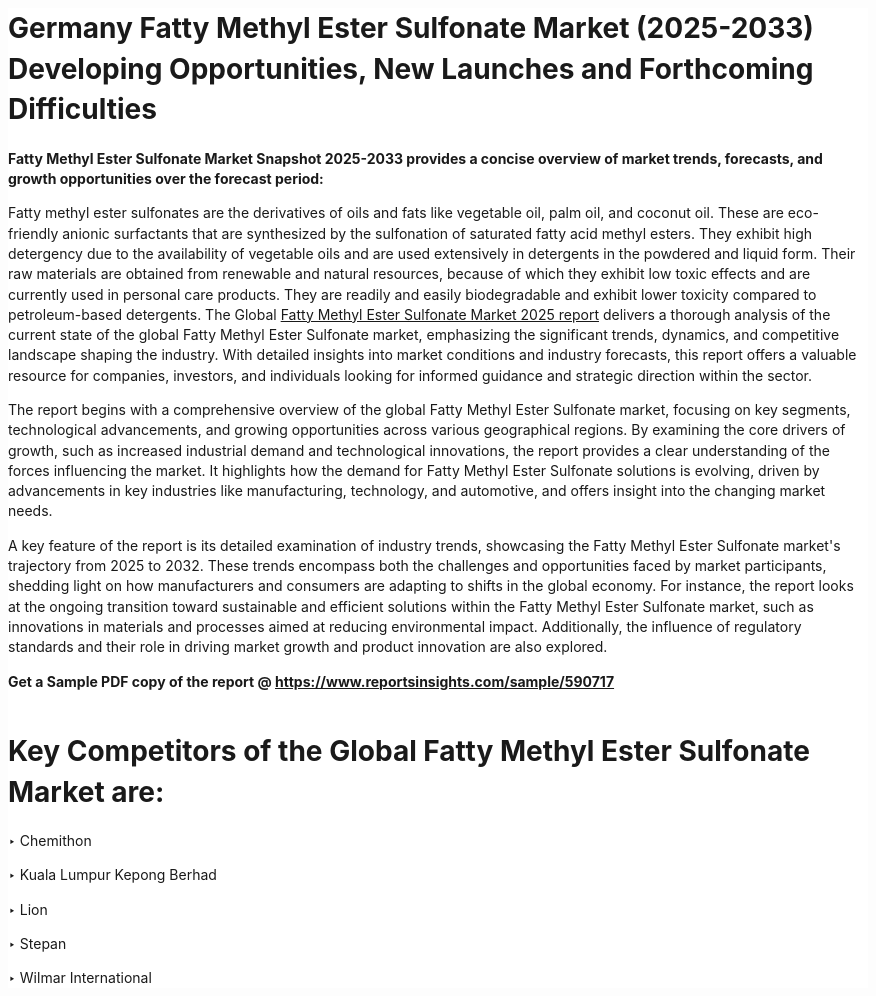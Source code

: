 # Germany Fatty Methyl Ester Sulfonate Market (2025-2033) Developing Opportunities, New Launches and Forthcoming Difficulties

<strong>Fatty Methyl Ester Sulfonate Market Snapshot 2025-2033 provides a concise overview of market trends, forecasts, and growth opportunities over the forecast period:</strong>

Fatty methyl ester sulfonates are the derivatives of oils and fats like vegetable oil, palm oil, and coconut oil. These are eco-friendly anionic surfactants that are synthesized by the sulfonation of saturated fatty acid methyl esters. They exhibit high detergency due to the availability of vegetable oils and are used extensively in detergents in the powdered and liquid form. Their raw materials are obtained from renewable and natural resources, because of which they exhibit low toxic effects and are currently used in personal care products. They are readily and easily biodegradable and exhibit lower toxicity compared to petroleum-based detergents. The Global <a href=https://www.reportsinsights.com/sample/590717>Fatty Methyl Ester Sulfonate Market 2025 report</a> delivers a thorough analysis of the current state of the global Fatty Methyl Ester Sulfonate market, emphasizing the significant trends, dynamics, and competitive landscape shaping the industry. With detailed insights into market conditions and industry forecasts, this report offers a valuable resource for companies, investors, and individuals looking for informed guidance and strategic direction within the sector.

The report begins with a comprehensive overview of the global Fatty Methyl Ester Sulfonate market, focusing on key segments, technological advancements, and growing opportunities across various geographical regions. By examining the core drivers of growth, such as increased industrial demand and technological innovations, the report provides a clear understanding of the forces influencing the market. It highlights how the demand for Fatty Methyl Ester Sulfonate solutions is evolving, driven by advancements in key industries like manufacturing, technology, and automotive, and offers insight into the changing market needs.

A key feature of the report is its detailed examination of industry trends, showcasing the Fatty Methyl Ester Sulfonate market's trajectory from 2025 to 2032. These trends encompass both the challenges and opportunities faced by market participants, shedding light on how manufacturers and consumers are adapting to shifts in the global economy. For instance, the report looks at the ongoing transition toward sustainable and efficient solutions within the Fatty Methyl Ester Sulfonate market, such as innovations in materials and processes aimed at reducing environmental impact. Additionally, the influence of regulatory standards and their role in driving market growth and product innovation are also explored.

<strong>Get a Sample PDF copy of the report @ <a href=https://www.reportsinsights.com/sample/590717>https://www.reportsinsights.com/sample/590717</a></strong>

# <strong>Key Competitors of the Global Fatty Methyl Ester Sulfonate Market are:</strong>

‣ Chemithon

‣ Kuala Lumpur Kepong Berhad

‣ Lion

‣ Stepan

‣ Wilmar International
